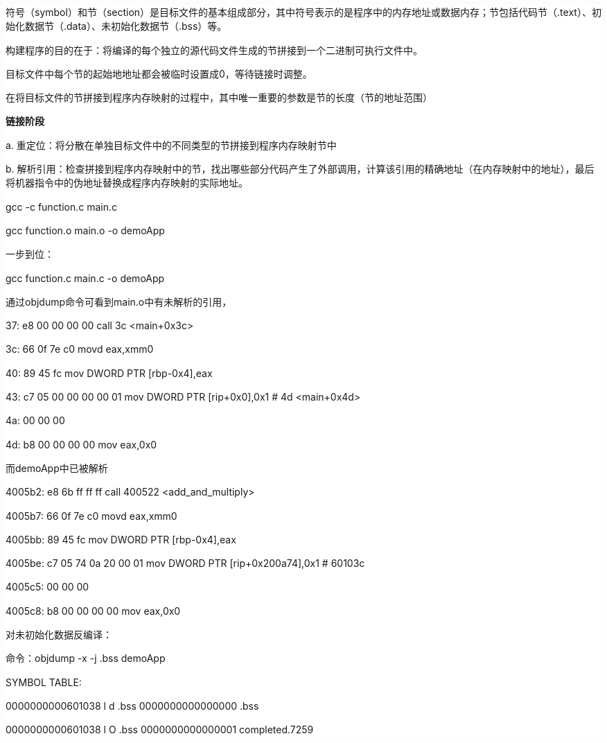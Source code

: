 符号（symbol）和节（section）是目标文件的基本组成部分，其中符号表示的是程序中的内存地址或数据内存；节包括代码节（.text）、初始化数据节（.data）、未初始化数据节（.bss）等。

构建程序的目的在于：将编译的每个独立的源代码文件生成的节拼接到一个二进制可执行文件中。

目标文件中每个节的起始地地址都会被临时设置成0，等待链接时调整。

在将目标文件的节拼接到程序内存映射的过程中，其中唯一重要的参数是节的长度（节的地址范围）

 

**链接阶段**

a. 重定位：将分散在单独目标文件中的不同类型的节拼接到程序内存映射节中

b. 解析引用：检查拼接到程序内存映射中的节，找出哪些部分代码产生了外部调用，计算该引用的精确地址（在内存映射中的地址），最后将机器指令中的伪地址替换成程序内存映射的实际地址。

 

gcc -c function.c main.c

gcc function.o main.o -o demoApp

一步到位：

gcc function.c main.c -o demoApp

 

通过objdump命令可看到main.o中有未解析的引用，

 37:  e8 00 00 00 00      call  3c <main+0x3c>

 3c:  66 0f 7e c0       movd  eax,xmm0

 40:  89 45 fc         mov  DWORD PTR [rbp-0x4],eax

 43:  c7 05 00 00 00 00 01   mov  DWORD PTR [rip+0x0],0x1    # 4d <main+0x4d>

 4a:  00 00 00

 4d:  b8 00 00 00 00      mov  eax,0x0

 

而demoApp中已被解析

 4005b2:  e8 6b ff ff ff      call  400522 <add_and_multiply>

 4005b7:  66 0f 7e c0       movd  eax,xmm0

 4005bb:  89 45 fc         mov  DWORD PTR [rbp-0x4],eax

 4005be:  c7 05 74 0a 20 00 01   mov  DWORD PTR [rip+0x200a74],0x1    # 60103c <nCompletionStatus>

 4005c5:  00 00 00

 4005c8:  b8 00 00 00 00      mov  eax,0x0

 

对未初始化数据反编译：

命令：objdump -x -j .bss demoApp

SYMBOL TABLE:

0000000000601038 l  d .bss  0000000000000000       .bss

0000000000601038 l   O .bss  0000000000000001       completed.7259
